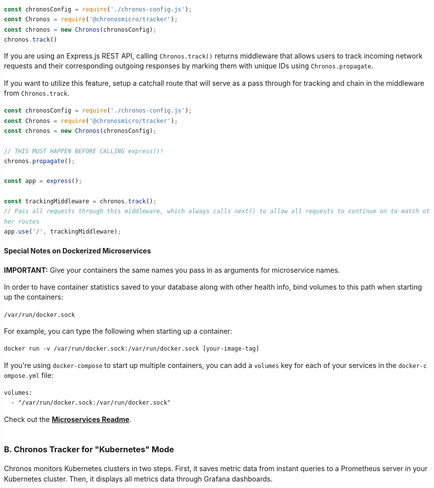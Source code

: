 ```js
const chronosConfig = require('./chronos-config.js');
const Chronos = require('@chronosmicro/tracker');
const chronos = new Chronos(chronosConfig);
chronos.track()
```

If you are using an Express.js REST API, calling `Chronos.track()` returns middleware that allows users to track incoming network requests and their corresponding outgoing responses by marking them with unique IDs using `Chronos.propagate`.

If you want to utilize this feature, setup a catchall route that will serve as a pass through for tracking and chain in the middleware from `Chronos.track`.

```js
const chronosConfig = require('./chronos-config.js');
const Chronos = require('@chronosmicro/tracker');
const chronos = new Chronos(chronosConfig);

// THIS MUST HAPPEN BEFORE CALLING express()!
chronos.propagate();

const app = express();

const trackingMiddleware = chronos.track();
// Pass all requests through this middleware, which always calls next() to allow all requests to continue on to match other routes
app.use('/', trackingMiddleware); 
```

#### Special Notes on Dockerized Microservices
**IMPORTANT:** Give your containers the same names you pass in as arguments for microservice names.

In order to have container statistics saved to your database along with other health info, bind volumes to this path when starting up the containers:
```
/var/run/docker.sock
```

For example, you can type the following when starting up a container:
```
docker run -v /var/run/docker.sock:/var/run/docker.sock [your-image-tag]
```

If you're using `docker-compose` to start up multiple containers, you can add a `volumes` key for each of your services in the `docker-compose.yml` file:

```
volumes:
  - "/var/run/docker.sock:/var/run/docker.sock"
```

Check out the [**Microservices Readme**](../examples_new/README.md).
#

### B. Chronos Tracker for "Kubernetes" Mode
Chronos monitors Kubernetes clusters in two steps. First, it saves metric data from instant queries to a Prometheus server in your Kubernetes cluster. Then, it displays all metrics data through Grafana dashboards.
